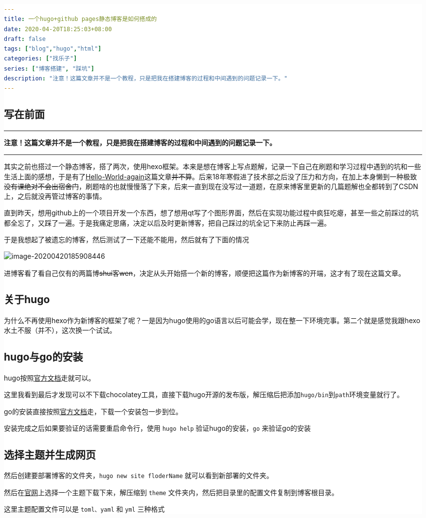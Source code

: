 ```yaml
---
title: 一个hugo+github pages静态博客是如何搭成的
date: 2020-04-20T18:25:03+08:00
draft: false
tags: ["blog","hugo","html"]
categories: ["找乐子"]
series: ["博客搭建", "踩坑"]
description: "注意！这篇文章并不是一个教程，只是把我在搭建博客的过程和中间遇到的问题记录一下。"
---
```


## 写在前面

------

**注意！这篇文章并不是一个教程，只是把我在搭建博客的过程和中间遇到的问题记录一下。**

------

其实之前也搭过一个静态博客，搭了两次，使用hexo框架。本来是想在博客上写点题解，记录一下自己在刷题和学习过程中遇到的坑和一些生活上面的感想，于是有了[Hello-World-again](https://masterenlu.github.io/blogSite/2019/03/hello-world-again/)这篇文章~~并不算~~。后来18年寒假进了技术部之后没了压力和方向，在加上本身懒到一种极致~~没有课绝对不会出宿舍门~~，刷题啥的也就慢慢落了下来，后来一直到现在没写过一道题，在原来博客里更新的几篇题解也全都转到了CSDN上，之后就没再管过博客的事情。

直到昨天，想用github上的一个项目开发一个东西，想了想用qt写了个图形界面，然后在实现功能过程中疯狂吃瘪，甚至一些之前踩过的坑都全忘了，又踩了一遍。于是我痛定思痛，决定以后及时更新博客，把自己踩过的坑全记下来防止再踩一遍。

于是我想起了被遗忘的博客，然后测试了一下还能不能用，然后就有了下面的情况

![image-20200420185908446](https://masterenlu.github.io/blogSite/img/image-20200420185908446.png)

进博客看了看自己仅有的两篇博~~shui~~客~~wen~~，决定从头开始搭一个新的博客，顺便把这篇作为新博客的开端，这才有了现在这篇文章。

## 关于hugo

为什么不再使用hexo作为新博客的框架了呢？一是因为hugo使用的go语言以后可能会学，现在整一下环境完事。第二个就是感觉我跟hexo水土不服（并不），这次换一个试试。

## hugo与go的安装

hugo按照[官方文档](https://gohugo.io/getting-started/installing)走就可以。

这里我看到最后才发现可以不下载chocolatey工具，直接下载hugo开源的发布版，解压缩后把添加<code>hugo/bin</code>到<code>path</code>环境变量就行了。

go的安装直接按照[官方文档](https://golang.org/doc/install)走，下载一个安装包一步到位。

安装完成之后如果要验证的话需要重启命令行，使用 `hugo help` 验证hugo的安装，`go` 来验证go的安装

## 选择主题并生成网页

然后创建要部署博客的文件夹，`hugo new site floderName` 就可以看到新部署的文件夹。

然后在[官网](https://themes.gohugo.io)上选择一个主题下载下来，解压缩到 `theme` 文件夹内，然后把目录里的配置文件复制到博客根目录。

这里主题配置文件可以是 `toml、yaml` 和 `yml` 三种格式
